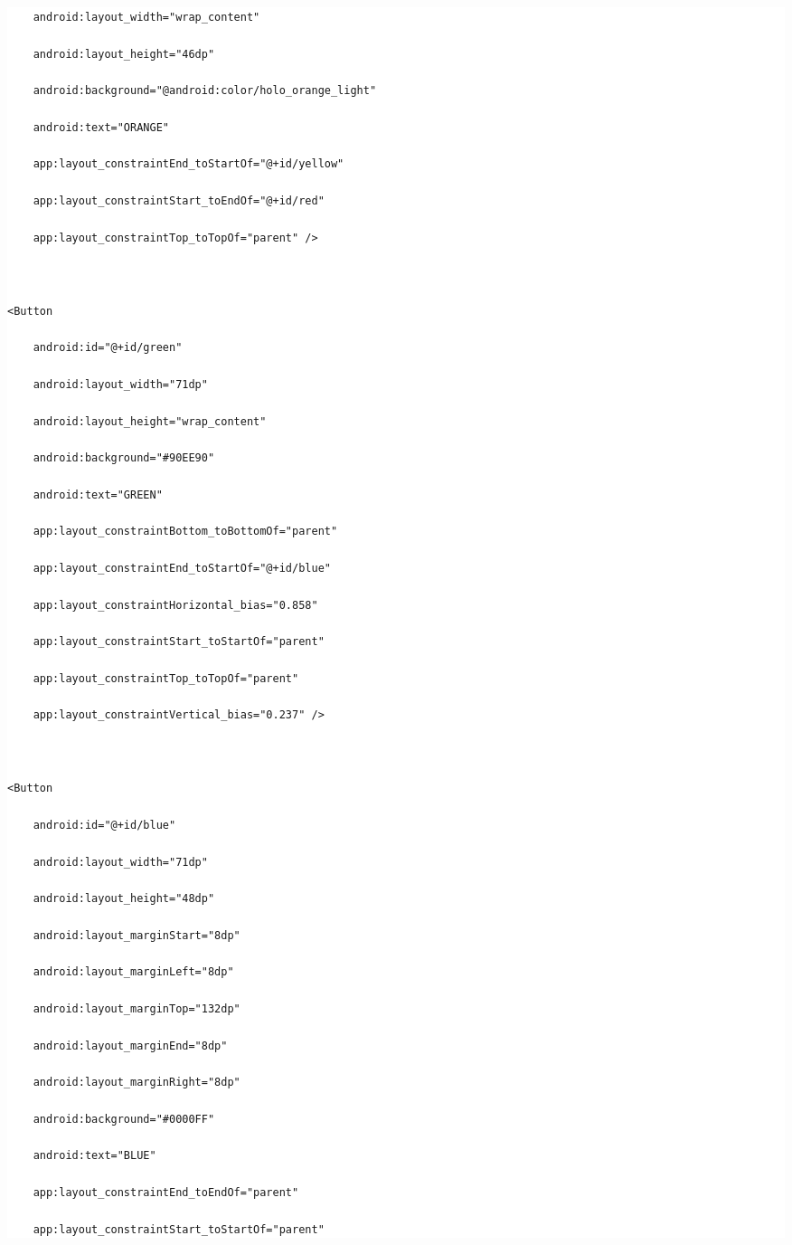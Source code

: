         android:layout_width="wrap_content"

        android:layout_height="46dp"

        android:background="@android:color/holo_orange_light"

        android:text="ORANGE"

        app:layout_constraintEnd_toStartOf="@+id/yellow"

        app:layout_constraintStart_toEndOf="@+id/red"

        app:layout_constraintTop_toTopOf="parent" />



    <Button

        android:id="@+id/green"

        android:layout_width="71dp"

        android:layout_height="wrap_content"

        android:background="#90EE90"

        android:text="GREEN"

        app:layout_constraintBottom_toBottomOf="parent"

        app:layout_constraintEnd_toStartOf="@+id/blue"

        app:layout_constraintHorizontal_bias="0.858"

        app:layout_constraintStart_toStartOf="parent"

        app:layout_constraintTop_toTopOf="parent"

        app:layout_constraintVertical_bias="0.237" />



    <Button

        android:id="@+id/blue"

        android:layout_width="71dp"

        android:layout_height="48dp"

        android:layout_marginStart="8dp"

        android:layout_marginLeft="8dp"

        android:layout_marginTop="132dp"

        android:layout_marginEnd="8dp"

        android:layout_marginRight="8dp"

        android:background="#0000FF"

        android:text="BLUE"

        app:layout_constraintEnd_toEndOf="parent"

        app:layout_constraintStart_toStartOf="parent"
